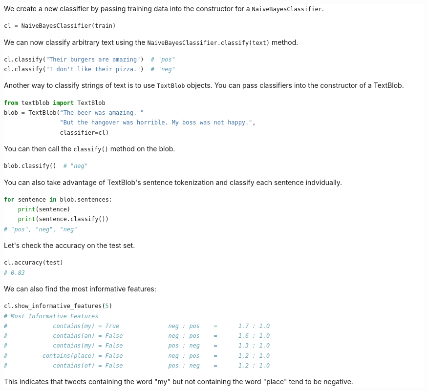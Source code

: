We create a new classifier by passing training data into the constructor for a `NaiveBayesClassifier`.

```python
cl = NaiveBayesClassifier(train)
```

We can now classify arbitrary text using the `NaiveBayesClassifier.classify(text)` method.

```python
cl.classify("Their burgers are amazing")  # "pos"
cl.classify("I don't like their pizza.")  # "neg"
```

Another way to classify strings of text is to use `TextBlob` objects.
You can pass classifiers into the constructor of a TextBlob.

```python
from textblob import TextBlob
blob = TextBlob("The beer was amazing. "
                "But the hangover was horrible. My boss was not happy.",
                classifier=cl)
```

You can then call the `classify()` method on the blob.

```python
blob.classify()  # "neg"
```

You can also take advantage of TextBlob's sentence tokenization and classify each sentence indvidually.

```python
for sentence in blob.sentences:
    print(sentence)
    print(sentence.classify())
# "pos", "neg", "neg"
```

Let's check the accuracy on the test set.

```python
cl.accuracy(test)
# 0.83
```

We can also find the most informative features:

```python
cl.show_informative_features(5)
# Most Informative Features
#             contains(my) = True              neg : pos    =      1.7 : 1.0
#             contains(an) = False             neg : pos    =      1.6 : 1.0
#             contains(my) = False             pos : neg    =      1.3 : 1.0
#          contains(place) = False             neg : pos    =      1.2 : 1.0
#             contains(of) = False             pos : neg    =      1.2 : 1.0
```

This indicates that tweets containing the word "my" but not containing the word "place" tend to be negative.
